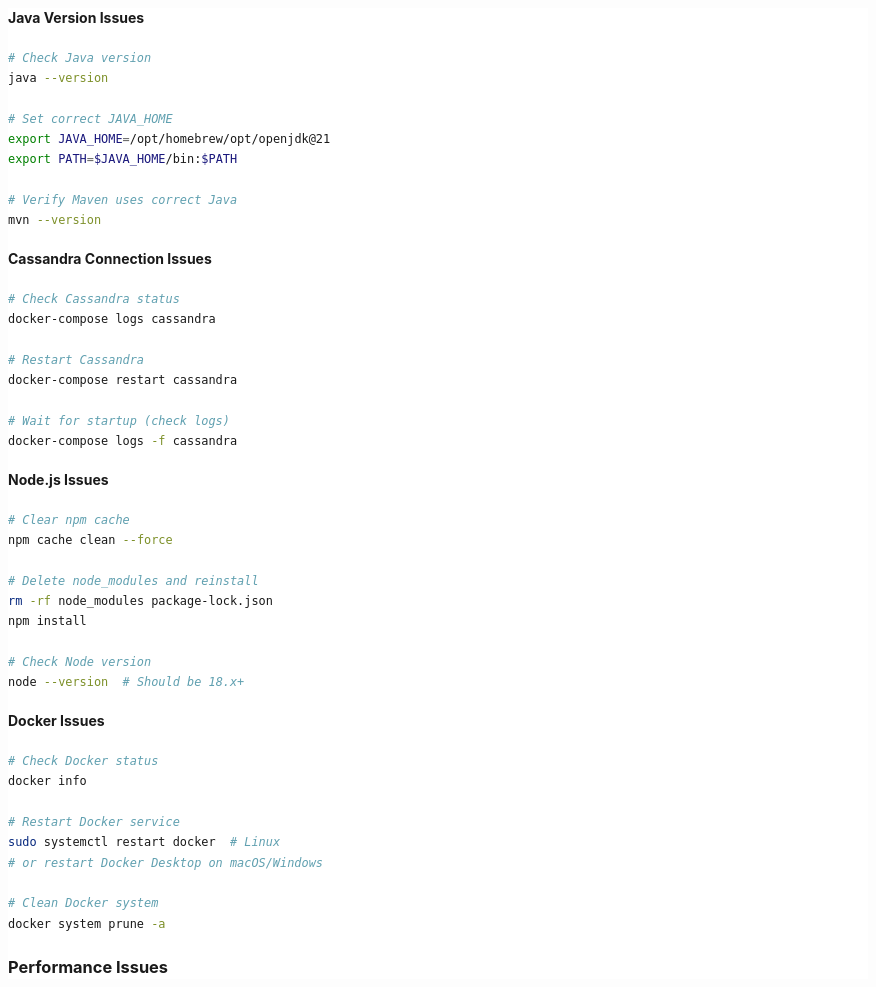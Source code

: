 #### **Java Version Issues**
```bash
# Check Java version
java --version

# Set correct JAVA_HOME
export JAVA_HOME=/opt/homebrew/opt/openjdk@21
export PATH=$JAVA_HOME/bin:$PATH

# Verify Maven uses correct Java
mvn --version
```

#### **Cassandra Connection Issues**
```bash
# Check Cassandra status
docker-compose logs cassandra

# Restart Cassandra
docker-compose restart cassandra

# Wait for startup (check logs)
docker-compose logs -f cassandra
```

#### **Node.js Issues**
```bash
# Clear npm cache
npm cache clean --force

# Delete node_modules and reinstall
rm -rf node_modules package-lock.json
npm install

# Check Node version
node --version  # Should be 18.x+
```

#### **Docker Issues**
```bash
# Check Docker status
docker info

# Restart Docker service
sudo systemctl restart docker  # Linux
# or restart Docker Desktop on macOS/Windows

# Clean Docker system
docker system prune -a
```

### **Performance Issues**
